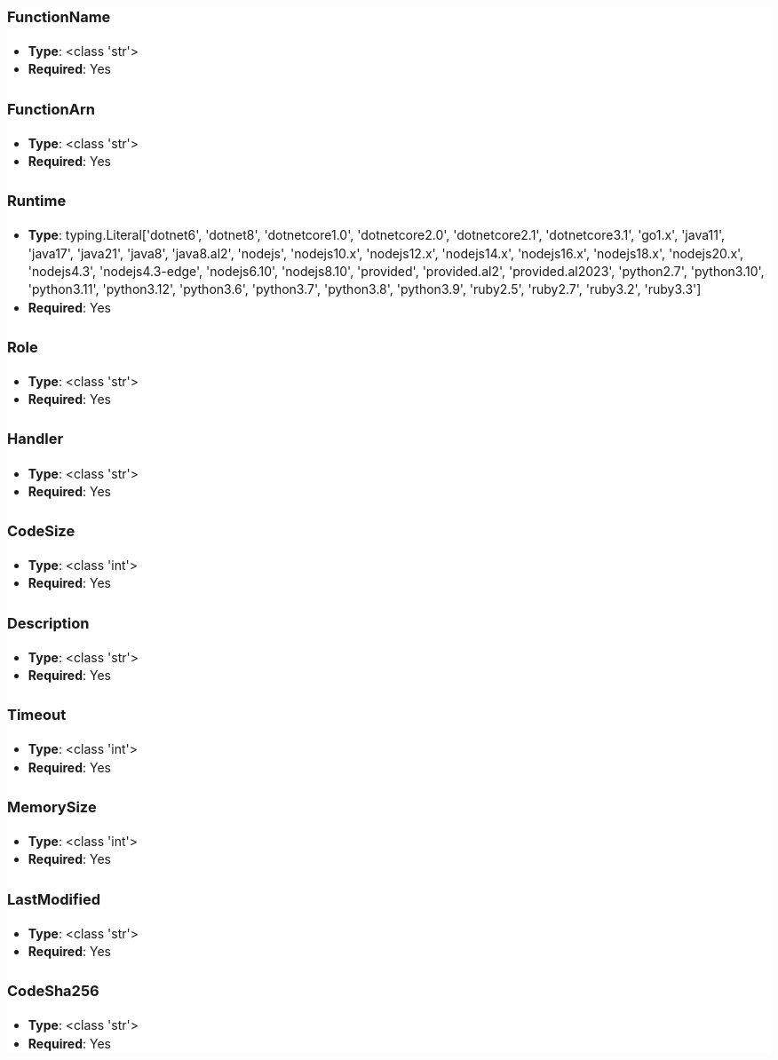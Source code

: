 ### FunctionName
- **Type**: <class 'str'>
- **Required**: Yes

### FunctionArn
- **Type**: <class 'str'>
- **Required**: Yes

### Runtime
- **Type**: typing.Literal['dotnet6', 'dotnet8', 'dotnetcore1.0', 'dotnetcore2.0', 'dotnetcore2.1', 'dotnetcore3.1', 'go1.x', 'java11', 'java17', 'java21', 'java8', 'java8.al2', 'nodejs', 'nodejs10.x', 'nodejs12.x', 'nodejs14.x', 'nodejs16.x', 'nodejs18.x', 'nodejs20.x', 'nodejs4.3', 'nodejs4.3-edge', 'nodejs6.10', 'nodejs8.10', 'provided', 'provided.al2', 'provided.al2023', 'python2.7', 'python3.10', 'python3.11', 'python3.12', 'python3.6', 'python3.7', 'python3.8', 'python3.9', 'ruby2.5', 'ruby2.7', 'ruby3.2', 'ruby3.3']
- **Required**: Yes

### Role
- **Type**: <class 'str'>
- **Required**: Yes

### Handler
- **Type**: <class 'str'>
- **Required**: Yes

### CodeSize
- **Type**: <class 'int'>
- **Required**: Yes

### Description
- **Type**: <class 'str'>
- **Required**: Yes

### Timeout
- **Type**: <class 'int'>
- **Required**: Yes

### MemorySize
- **Type**: <class 'int'>
- **Required**: Yes

### LastModified
- **Type**: <class 'str'>
- **Required**: Yes

### CodeSha256
- **Type**: <class 'str'>
- **Required**: Yes
